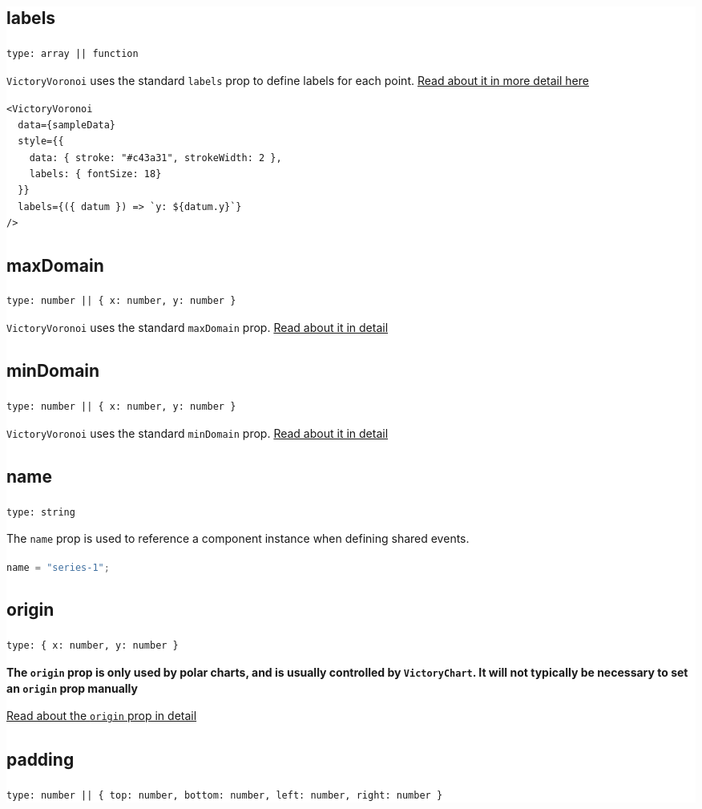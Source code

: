## labels

`type: array || function`

`VictoryVoronoi` uses the standard `labels` prop to define labels for each point. [Read about it in more detail here](/docs/common-props#labels)

```playground
<VictoryVoronoi
  data={sampleData}
  style={{
    data: { stroke: "#c43a31", strokeWidth: 2 },
    labels: { fontSize: 18}
  }}
  labels={({ datum }) => `y: ${datum.y}`}
/>
```

## maxDomain

`type: number || { x: number, y: number }`

`VictoryVoronoi` uses the standard `maxDomain` prop. [Read about it in detail](/docs/common-props#maxDomain)

## minDomain

`type: number || { x: number, y: number }`

`VictoryVoronoi` uses the standard `minDomain` prop. [Read about it in detail](/docs/common-props#minDomain)

## name

`type: string`

The `name` prop is used to reference a component instance when defining shared events.

```jsx
name = "series-1";
```

## origin

`type: { x: number, y: number }`

**The `origin` prop is only used by polar charts, and is usually controlled by `VictoryChart`. It will not typically be necessary to set an `origin` prop manually**

[Read about the `origin` prop in detail](/docs/common-props#origin)

## padding

`type: number || { top: number, bottom: number, left: number, right: number }`
